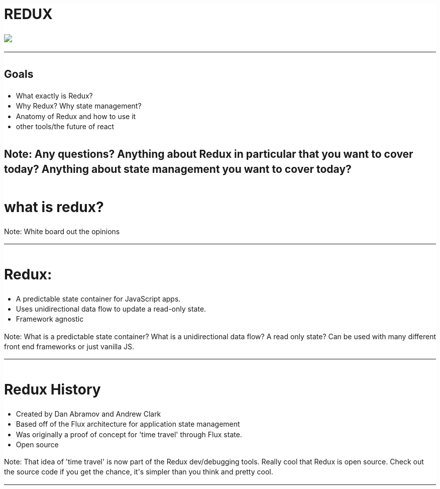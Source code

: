 

# REDUX

<img src='https://raw.githubusercontent.com/reactjs/redux/master/logo/logo.png' style='height: 400px; border: none; background-color: rgba(0, 0, 0, 0);'/>

---

## Goals


- What exactly is Redux?
- Why Redux?  Why state management?
- Anatomy of Redux and how to use it
- other tools/the future of react

Note:
Any questions?  Anything about Redux in particular that you want to cover today? Anything about state management you want to cover today?
---

# what is redux?

Note:
White board out the opinions

---

# Redux:
* A predictable state container for JavaScript apps.
* Uses unidirectional data flow to update a read-only state.
* Framework agnostic


Note:
What is a predictable state container?
What is a unidirectional data flow? A read only state?
Can be used with many different front end frameworks or just vanilla JS.

---

# Redux History
* Created by Dan Abramov and Andrew Clark
* Based off of the Flux architecture for application state management
* Was originally a proof of concept for 'time travel' through Flux state.
* Open source

Note:
That idea of 'time travel' is now part of the Redux dev/debugging  tools.
Really cool that Redux is open source.  Check out the source code if you get the chance, it's simpler than you think and pretty cool.

---